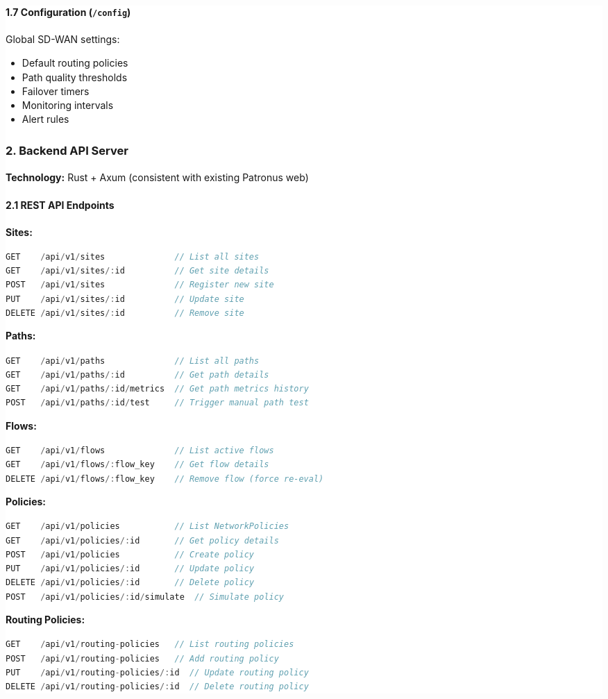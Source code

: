 #### 1.7 Configuration (`/config`)
Global SD-WAN settings:
- Default routing policies
- Path quality thresholds
- Failover timers
- Monitoring intervals
- Alert rules

### 2. Backend API Server

**Technology:** Rust + Axum (consistent with existing Patronus web)

#### 2.1 REST API Endpoints

**Sites:**
```rust
GET    /api/v1/sites              // List all sites
GET    /api/v1/sites/:id          // Get site details
POST   /api/v1/sites              // Register new site
PUT    /api/v1/sites/:id          // Update site
DELETE /api/v1/sites/:id          // Remove site
```

**Paths:**
```rust
GET    /api/v1/paths              // List all paths
GET    /api/v1/paths/:id          // Get path details
GET    /api/v1/paths/:id/metrics  // Get path metrics history
POST   /api/v1/paths/:id/test     // Trigger manual path test
```

**Flows:**
```rust
GET    /api/v1/flows              // List active flows
GET    /api/v1/flows/:flow_key    // Get flow details
DELETE /api/v1/flows/:flow_key    // Remove flow (force re-eval)
```

**Policies:**
```rust
GET    /api/v1/policies           // List NetworkPolicies
GET    /api/v1/policies/:id       // Get policy details
POST   /api/v1/policies           // Create policy
PUT    /api/v1/policies/:id       // Update policy
DELETE /api/v1/policies/:id       // Delete policy
POST   /api/v1/policies/:id/simulate  // Simulate policy
```

**Routing Policies:**
```rust
GET    /api/v1/routing-policies   // List routing policies
POST   /api/v1/routing-policies   // Add routing policy
PUT    /api/v1/routing-policies/:id  // Update routing policy
DELETE /api/v1/routing-policies/:id  // Delete routing policy
```
